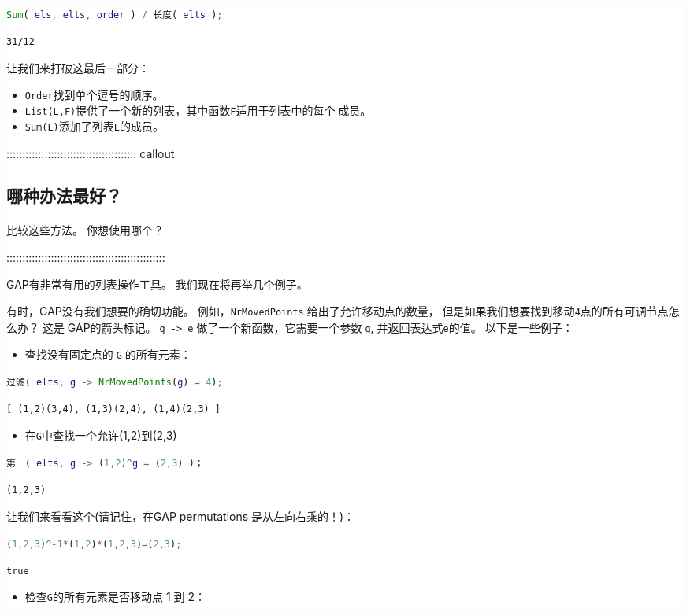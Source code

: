 ```gap
Sum( els, elts, order ) / 长度( elts );
```

```output
31/12
```

让我们来打破这最后一部分：

- `Order`找到单个逗号的顺序。
- `List(L,F)`提供了一个新的列表，其中函数`F`适用于列表中的每个
  成员。
- `Sum(L)`添加了列表`L`的成员。

:::::::::::::::::::::::::::::::::::::::::  callout

## 哪种办法最好？

比较这些方法。 你想使用哪个？

::::::::::::::::::::::::::::::::::::::::::::::::::

GAP有非常有用的列表操作工具。 我们现在将再举几个例子。

有时，GAP没有我们想要的确切功能。
例如，`NrMovedPoints` 给出了允许移动点的数量，
但是如果我们想要找到移动`4`点的所有可调节点怎么办？ 这是
GAP的箭头标记。 `g -> e` 做了一个新函数，它需要一个参数 `g`,
并返回表达式`e`的值。 以下是一些例子：

- 查找没有固定点的 `G` 的所有元素：

```gap
过滤( elts, g -> NrMovedPoints(g) = 4);
```

```output
[ (1,2)(3,4), (1,3)(2,4), (1,4)(2,3) ]
```

- 在`G`中查找一个允许(1,2)到(2,3)

```gap
第一( elts, g -> (1,2)^g = (2,3) )；
```

```output
(1,2,3)
```

让我们来看看这个(请记住，在GAP permutations 是从左向右乘的！)：

```gap
(1,2,3)^-1*(1,2)*(1,2,3)=(2,3);
```

```output
true
```

- 检查`G`的所有元素是否移动点 1 到 2：
